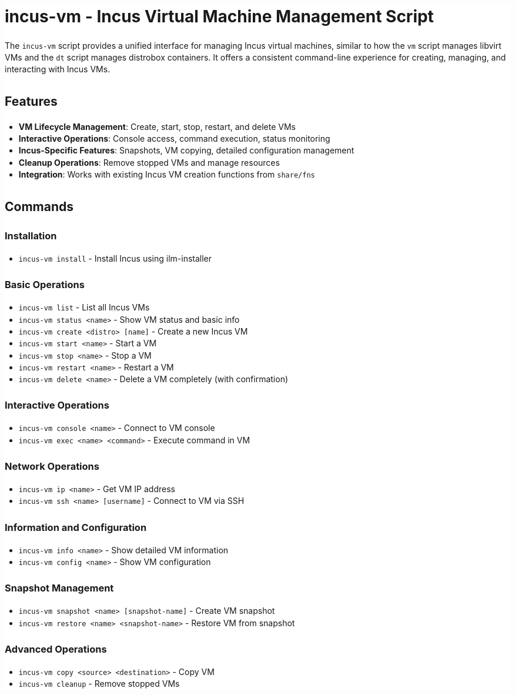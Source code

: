 # incus-vm - Incus Virtual Machine Management Script

The `incus-vm` script provides a unified interface for managing Incus virtual machines, similar to how the `vm` script manages libvirt VMs and the `dt` script manages distrobox containers. It offers a consistent command-line experience for creating, managing, and interacting with Incus VMs.

## Features

- **VM Lifecycle Management**: Create, start, stop, restart, and delete VMs
- **Interactive Operations**: Console access, command execution, status monitoring
- **Incus-Specific Features**: Snapshots, VM copying, detailed configuration management
- **Cleanup Operations**: Remove stopped VMs and manage resources
- **Integration**: Works with existing Incus VM creation functions from `share/fns`

## Commands

### Installation
- `incus-vm install` - Install Incus using ilm-installer

### Basic Operations
- `incus-vm list` - List all Incus VMs
- `incus-vm status <name>` - Show VM status and basic info
- `incus-vm create <distro> [name]` - Create a new Incus VM
- `incus-vm start <name>` - Start a VM
- `incus-vm stop <name>` - Stop a VM
- `incus-vm restart <name>` - Restart a VM
- `incus-vm delete <name>` - Delete a VM completely (with confirmation)

### Interactive Operations
- `incus-vm console <name>` - Connect to VM console
- `incus-vm exec <name> <command>` - Execute command in VM

### Network Operations
- `incus-vm ip <name>` - Get VM IP address
- `incus-vm ssh <name> [username]` - Connect to VM via SSH

### Information and Configuration
- `incus-vm info <name>` - Show detailed VM information
- `incus-vm config <name>` - Show VM configuration

### Snapshot Management
- `incus-vm snapshot <name> [snapshot-name]` - Create VM snapshot
- `incus-vm restore <name> <snapshot-name>` - Restore VM from snapshot

### Advanced Operations
- `incus-vm copy <source> <destination>` - Copy VM
- `incus-vm cleanup` - Remove stopped VMs

